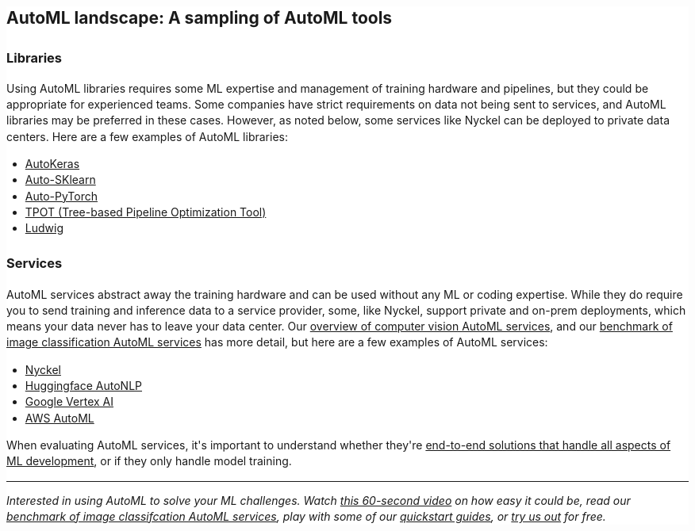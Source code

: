 ## AutoML landscape: A sampling of AutoML tools

### Libraries

Using AutoML libraries requires some ML expertise and management of training hardware and pipelines, but they could be appropriate for experienced teams. Some companies have strict requirements on data not being sent to services, and AutoML libraries may be preferred in these cases. However, as noted below, some services like Nyckel can be deployed to private data centers. Here are a few examples of AutoML libraries:

* [AutoKeras](https://autokeras.com/)
* [Auto-SKlearn](https://automl.github.io/auto-sklearn/master/)
* [Auto-PyTorch](https://github.com/automl/Auto-PyTorch)
* [TPOT (Tree-based Pipeline Optimization Tool)](https://github.com/EpistasisLab/tpot)
* [Ludwig](https://ludwig.ai/latest/)

### Services

AutoML services abstract away the training hardware and can be used without any ML or coding expertise. While they do require you to send training and inference data to a service provider, some, like Nyckel, support private and on-prem deployments, which means your data never has to leave your data center. Our [overview of computer vision AutoML services](https://www.nyckel.com/blog/computer-vision-saas-landscape-comparison-of-the-top-9-players/), and our [benchmark of image classification AutoML services](https://www.nyckel.com/blog/image-classification-benchmark-google-vs-aws-vs-hugging-face-vs-nyckel/) has more detail, but here are a few examples of AutoML services:

* [Nyckel](https://www.nyckel.com/product) 
* [Huggingface AutoNLP](https://huggingface.co/autotrain) 
* [Google Vertex AI](https://cloud.google.com/vertex-ai)
* [AWS AutoML](https://aws.amazon.com/machine-learning/automl/) 

When evaluating AutoML services, it's important to understand whether they're [end-to-end solutions that handle all aspects of ML development](https://www.nyckel.com/blog/end-to-end-automl-your-automl-platform-should-span-the-entire-ml-development-pipeline/), or if they only handle model training. 

- - -

*Interested in using AutoML to solve your ML challenges. Watch [this 60-second video](https://www.youtube.com/watch?v=BzawKd_7WDY) on how easy it could be, read our [benchmark of image classifcation AutoML services](https://www.nyckel.com/blog/image-classification-benchmark-google-vs-aws-vs-hugging-face-vs-nyckel/), play with some of our [quickstart guides](https://www.nyckel.com/docs/image-classification-quickstart), or [try us out](https://www.nyckel.com/console) for free.*
